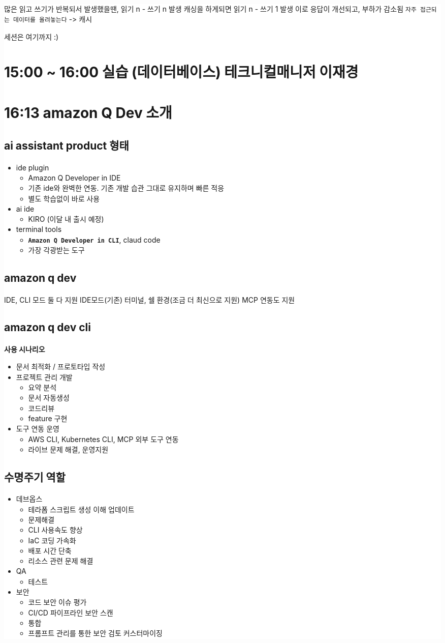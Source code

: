 많은 읽고 쓰기가 반복되서 발생했을땐, 읽기 n - 쓰기 n 발생
캐싱을 하게되면 읽기 n - 쓰기 1 발생
이로 응답이 개선되고, 부하가 감소됨
`자주 접근되는 데이터를 올려놓는다` -> 캐시

세션은 여기까지 :)

# 15:00 ~ 16:00 실습 (데이터베이스) 테크니컬매니저 이재경

# 16:13 amazon Q Dev 소개

## ai assistant product 형태

- ide plugin
  - Amazon Q Developer in IDE
  - 기존 ide와 완벽한 연동. 기존 개발 습관 그대로 유지하며 빠른 적응
  - 별도 학습없이 바로 사용
- ai ide
  - KIRO (이달 내 출시 예정)
- terminal tools
  - **`Amazon Q Developer in CLI`**, claud code
  - 가장 각광받는 도구

## amazon q dev

IDE, CLI 모드 둘 다 지원
IDE모드(기존)
터미널, 쉘 환경(조금 더 최신으로 지원)
MCP 연동도 지원

## amazon q dev cli

**사용 시나리오**

- 문서 최적화 / 프로토타입 작성
- 프로젝트 관리 개발
  - 요약 분석
  - 문서 자동생성
  - 코드리뷰
  - feature 구현
- 도구 연동 운영
  - AWS CLI, Kubernetes CLI, MCP 외부 도구 연동
  - 라이브 문제 해결, 운영지원

## 수명주기 역할

- 데브옵스
  - 테라폼 스크립트 생성 이해 업데이트
  - 문제해결
  - CLI 사용속도 향상
  - IaC 코딩 가속화
  - 배포 시간 단축
  - 리소스 관련 문제 해결
- QA
  - 테스트
- 보안
  - 코드 보안 이슈 평가
  - CI/CD 파이프라인 보안 스캔
  - 통합
  - 프롬프트 관리를 통한 보안 검토 커스터마이징
